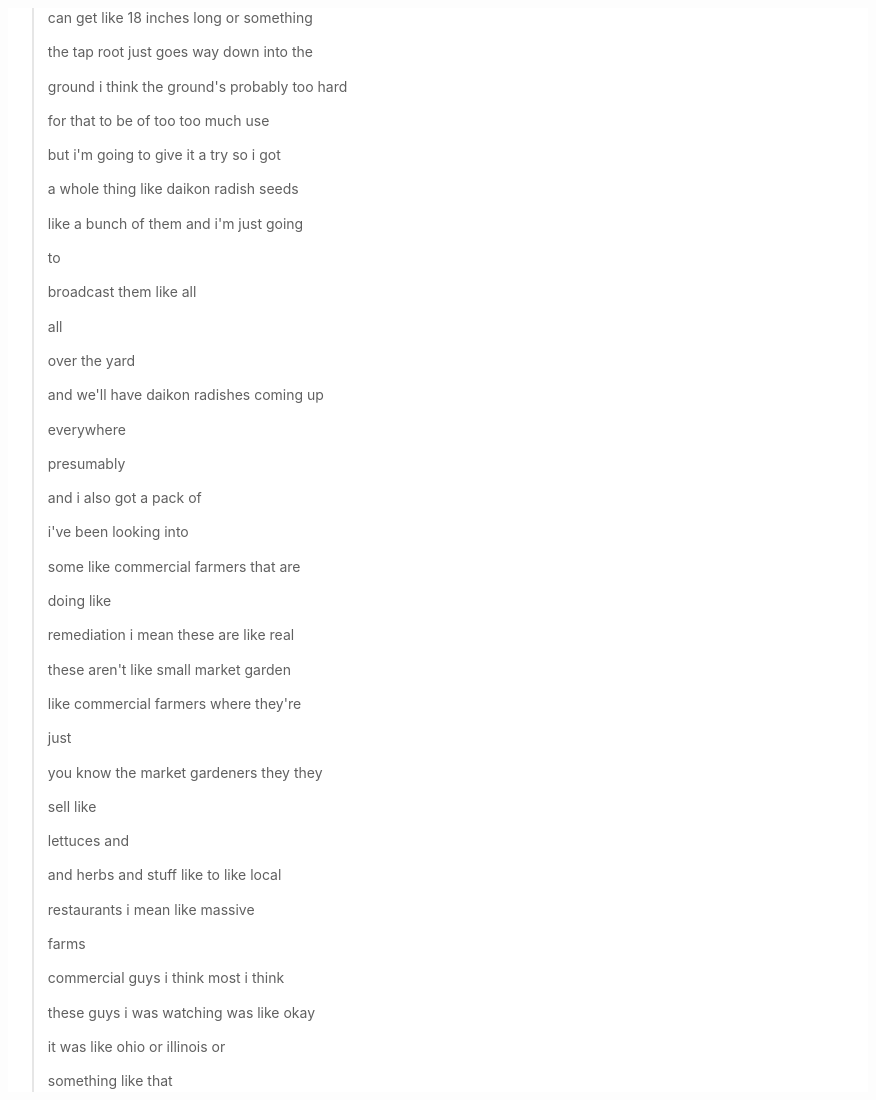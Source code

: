 > can get like 18 inches long or something
>
> the tap root just goes way down into the
>
> ground 
i think the ground&#39;s probably too hard
>
> for that to be of too too much use
>
> but i&#39;m going to give it a try so i got
>
> a whole thing like daikon radish seeds
>
> like a bunch of them and i&#39;m just going
>
> to
>
> broadcast them like all
>
> all
>
> over the yard
>
> and we&#39;ll have daikon radishes coming up
>
> everywhere
>
> presumably
>
> and i also got a pack of
>
> i&#39;ve been looking into
>
> some like commercial farmers that are
>
> doing like
>
> remediation i mean these are like real
>
> these aren&#39;t like small market garden
>
> like commercial farmers where they&#39;re
>
> just
>
> you know the market gardeners they they
>
> sell like
>
> lettuces and
>
> and herbs and stuff like to like local
>
> restaurants i mean like massive
>
> farms
>
> commercial guys i think most i think
>
> these guys i was watching was like okay
>
> it was like ohio or illinois or
>
> something like that